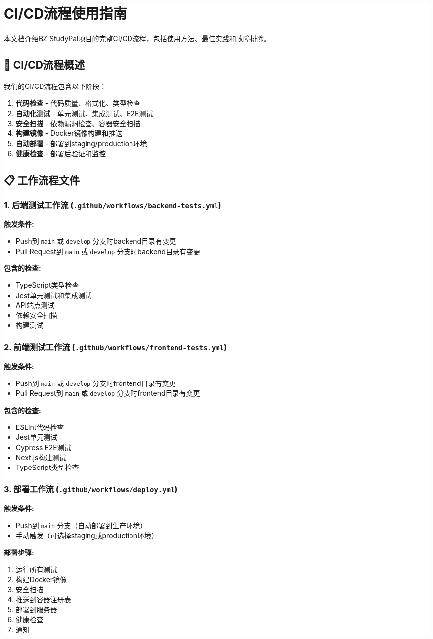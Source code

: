 # CI/CD流程使用指南

本文档介绍BZ StudyPal项目的完整CI/CD流程，包括使用方法、最佳实践和故障排除。

## 🚀 CI/CD流程概述

我们的CI/CD流程包含以下阶段：

1. **代码检查** - 代码质量、格式化、类型检查
2. **自动化测试** - 单元测试、集成测试、E2E测试
3. **安全扫描** - 依赖漏洞检查、容器安全扫描
4. **构建镜像** - Docker镜像构建和推送
5. **自动部署** - 部署到staging/production环境
6. **健康检查** - 部署后验证和监控

## 📋 工作流程文件

### 1. 后端测试工作流 (`.github/workflows/backend-tests.yml`)

**触发条件:**
- Push到 `main` 或 `develop` 分支时backend目录有变更
- Pull Request到 `main` 或 `develop` 分支时backend目录有变更

**包含的检查:**
- TypeScript类型检查
- Jest单元测试和集成测试
- API端点测试
- 依赖安全扫描
- 构建测试

### 2. 前端测试工作流 (`.github/workflows/frontend-tests.yml`)

**触发条件:**
- Push到 `main` 或 `develop` 分支时frontend目录有变更
- Pull Request到 `main` 或 `develop` 分支时frontend目录有变更

**包含的检查:**
- ESLint代码检查
- Jest单元测试
- Cypress E2E测试
- Next.js构建测试
- TypeScript类型检查

### 3. 部署工作流 (`.github/workflows/deploy.yml`)

**触发条件:**
- Push到 `main` 分支（自动部署到生产环境）
- 手动触发（可选择staging或production环境）

**部署步骤:**
1. 运行所有测试
2. 构建Docker镜像
3. 安全扫描
4. 推送到容器注册表
5. 部署到服务器
6. 健康检查
7. 通知
